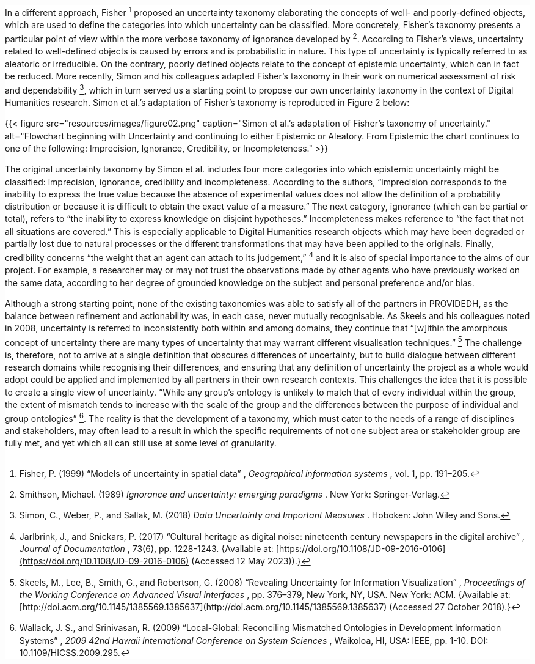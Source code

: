 In a different approach, Fisher [^fisher_models_1999] proposed an uncertainty taxonomy elaborating the concepts of well- and poorly-defined objects, which are used to define the categories into which uncertainty can be classified. More concretely, Fisher’s taxonomy presents a particular point of view within the more verbose taxonomy of ignorance developed by [^smithson_ignorance_1989]. According to Fisher’s views, uncertainty related to well-defined objects is caused by errors and is probabilistic in nature. This type of uncertainty is typically referred to as aleatoric or irreducible. On the contrary, poorly defined objects relate to the concept of epistemic uncertainty, which can in fact be reduced. More recently, Simon and his colleagues adapted Fisher’s taxonomy in their work on numerical assessment of risk and dependability [^simon_data_2018], which in turn served us a starting point to propose our own uncertainty taxonomy in the context of Digital Humanities research. Simon et al.’s adaptation of Fisher’s taxonomy is reproduced in Figure 2 below:
  
{{< figure src="resources/images/figure02.png" caption="Simon et al.’s adaptation of Fisher’s taxonomy of uncertainty." alt="Flowchart beginning with Uncertainty and continuing to either Epistemic or Aleatory. From Epistemic the chart continues to one of the following: Imprecision, Ignorance, Credibility, or Incompleteness."  >}}

  
The original uncertainty taxonomy by Simon et al. includes four more categories into which epistemic uncertainty might be classified: imprecision, ignorance, credibility and incompleteness. According to the authors,  “imprecision corresponds to the inability to express the true value because the absence of experimental values does not allow the definition of a probability distribution or because it is difficult to obtain the exact value of a measure.”  The next category, ignorance (which can be partial or total), refers to  “the inability to express knowledge on disjoint hypotheses.”  Incompleteness makes reference to  “the fact that not all situations are covered.”  This is especially applicable to Digital Humanities research objects which may have been degraded or partially lost due to natural processes or the different transformations that may have been applied to the originals. Finally, credibility concerns  “the weight that an agent can attach to its judgement,”   [^jarlbrink_cultural_2017] and it is also of special importance to the aims of our project. For example, a researcher may or may not trust the observations made by other agents who have previously worked on the same data, according to her degree of grounded knowledge on the subject and personal preference and/or bias.
  
Although a strong starting point, none of the existing taxonomies was able to satisfy all of the partners in PROVIDEDH, as the balance between refinement and actionability was, in each case, never mutually recognisable. As Skeels and his colleagues noted in 2008, uncertainty is referred to inconsistently both within and among domains, they continue that  “[w]ithin the amorphous concept of uncertainty there are many types of uncertainty that may warrant different visualisation techniques.”   [^skeels_revealing_2008] The challenge is, therefore, not to arrive at a single definition that obscures differences of uncertainty, but to build dialogue between different research domains while recognising their differences, and ensuring that any definition of uncertainty the project as a whole would adopt could be applied and implemented by all partners in their own research contexts. This challenges the idea that it is possible to create a single view of uncertainty.  “While any group’s ontology is unlikely to match that of every individual within the group, the extent of mismatch tends to increase with the scale of the group and the differences between the purpose of individual and group ontologies”   [^wallack_srinivasan2009]. The reality is that the development of a taxonomy, which must cater to the needs of a range of disciplines and stakeholders, may often lead to a result in which the specific requirements of not one subject area or stakeholder group are fully met, and yet which all can still use at some level of granularity.
  

[^maceachren_visualizing_1992]:  MacEachren, A. M. (1992)  “Visualizing Uncertain Information” ,  _Cartographic Perspectives_ , 0(13), pp. 10-19. {Available at: [http://www.cartographicperspectives.org/index.php/journal/article/view/cp13-maceachren](http://www.cartographicperspectives.org/index.php/journal/article/view/cp13-maceachren) or [10.14714/CP13.1000](10.14714/CP13.1000) (Accessed: 14 February 2018)}  
[^pang_approaches_1997]:  Pang, A. T., Wittenbrink, C. M., and Lodha, S. K. (1997)  “Approaches to uncertainty visualization” ,  _The Visual Computer_ , 13(8), pp. 370-390. {Available at: [https://link.springer.com/article/10.1007/s003710050111](https://link.springer.com/article/10.1007/s003710050111) (Accessed: 14 February 2018).}  
[^smithson_ignorance_1989]:  Smithson, Michael. (1989)  _Ignorance and uncertainty: emerging paradigms_ . New York: Springer-Verlag.   
[^fisher_models_1999]:  Fisher, P. (1999)  “Models of uncertainty in spatial data” ,  _Geographical information systems_ , vol. 1, pp. 191–205.  
[^kay_when_2016]:  Kay, M., Kola, T., Hullman, J. R., and Monson, S. A. (2016)  “When (Ish) is My Bus?: User-centered Visualizations of Uncertainty in Everyday, Mobile Predictive Systems” ,  _Proceedings of the 2016 CHI Conference on Human Factors in Computing Systems_ , pp. 5092–5103, New York, NY, USA, 2016. New York: ACM. {Available at: [http://doi.acm.org/10.1145/2858036.2858558](http://doi.acm.org/10.1145/2858036.2858558) (Accessed 18 September 2018).}  
[^kale_hypothetical_2018]:  Kale, A., Nguyen, F., Kay, M., and Hullman, J. (2018)  “Hypothetical Outcome Plots Help Untrained Observers Judge Trends in Ambiguous Data” ,  _IEEE Transactions on Visualization and Computer Graphics_ , p. 1. {DOI: 10.1109/TVCG.2018.2864909}  
[^skeels_revealing_2008]:  Skeels, M., Lee, B., Smith, G., and Robertson, G. (2008)  “Revealing Uncertainty for Information Visualization” ,  _Proceedings of the Working Conference on Advanced Visual Interfaces_ , pp. 376–379, New York, NY, USA. New York: ACM. {Available at: [http://doi.acm.org/10.1145/1385569.1385637](http://doi.acm.org/10.1145/1385569.1385637) (Accessed 27 October 2018).}  
[^hullman_pursuit_2018]:  Hullman, J., Qiao, X., Correll, M., Kale, A., and Kay, M. (2018)  “In Pursuit of Error: A Survey of Uncertainty Visualization Evaluation” ,  _IEEE Transactions on Visualization and Computer Graphics_ , p. 1. {DOI: 10.1109/TVCG.2018.2864889}  
[^lamqaddam_when_2018]:  Lamqaddam, H., Brosens, K., Truyen, F., Beerens, J., Prekel, I., and Verbert, K. (2018)  “When the Tech Kids are Running Too Fast: Data Visualisation Through the Lens of Art History Research” ,  _Proc. 3rd Workshop on Visualization for the Digital Humanities (VIS4DH)_ .   
[^coles_think_2017]:  Coles, K. (2017)  “Think Like a Machine (or not)” ,  _Proc. 2nd Workshop on Visualization for the Digital Humanities (VIS4DH)_ , pp. 1-5.  
[^blei_probabilistic_2012]:  Blei, D. M. (2012)  “Probabilistic Topic Models” ,  _Commun. ACM_ , 55(4), pp. 77–84. {Available at: [http://doi.acm.org/10.1145/2133806.2133826](http://doi.acm.org/10.1145/2133806.2133826) (Accessed 31 October 2018).}   
[^mikolov_distributed_2013]:  Mikolov, T., Sutskever, I., Chen, K., Scorrado, G., and Dean, J. (2013)  “Distributed Representations of Words and Phrases and their Compositionality”  in Burges, C.J.C., bottou, L., Welling, M., Ghahramani, Z., and Weinberger, K. Q., (eds.)  _Advances in Neural Information Processing Systems 26_ . Red Hook: Curran Associates, Inc. pp. 3111–3119. {Avilable at: [http://papers.nips.cc/paper/5021-distributed-representations-of-words-and-phrases-and-their-compositionality.pdf](http://papers.nips.cc/paper/5021-distributed-representations-of-words-and-phrases-and-their-compositionality.pdf)}   
[^theron_sanchez_towards_2019]: Therón Sánchez, R., Benito-Santos, A., Santamaría Vicente, R., and Losada Gómez, A. (2019) “Towards an Uncertainty-Aware Visualization in the Digital Humanities” ,  _Informatics_ , 6(3), p. 31. {Avilable at: [https://www.mdpi.com/2227-9709/6/3/31](https://www.mdpi.com/2227-9709/6/3/31) (Accessed 02 September 2019).}   
[^alexander_task-driven_2016]:  Alexander, E., amd Gleicher, M. (2016)  “Task-Driven Comparison of Topic Models” ,  _IEEE Transactions on Visualization and Computer Graphics_ , 22(1), pp. 320-329. {DOI: 10.1109/TVCG.2015.2467618}  
[^gibbs_building_2012]:  Gibbs, F., and Owens, T. (2012)  “Building Better Digital Humanities Tools: Toward broader audiences and user-centered designs” ,  _Digital Humanities Quarterly_ , 006(2) {Available at: [https://www.digitalhumanities.org/dhq/vol/6/2/000136/000136.html](/dhqwords/vol/6/2/000136/)}.  
[^drucker_graphical_2015]:  Drucker, J. (2015)  “Graphical Approaches to the Digital Humanities”  in  _A New Companion to Digital Humanities_ . Hoboken: Wiley-Blackwell, pp. 238-250. {Available at: [https://onlinelibrary.wiley.com/doi/abs/10.1002/9781118680605.ch17](https://onlinelibrary.wiley.com/doi/abs/10.1002/9781118680605.ch17) (Accessed 29 October 2018)}   
[^maceachren_visual_2012]:  MacEachren, A. M., Roth, R. E., O'Brien, J., Li, B., Swingley, D., and Gahegan, M. (2012)  “Visual Semiotics Uncertainty Visualization: An Empirical Study” ,  _IEEE Transactions on Visualization and Computer Graphics_ , 18(12), pp. 2496-2505. {DOI: 10.1109/TVCG.2012.279}  
[^hullman_why_2020]:  Hullman, J. (2020)  “Why Authors Don't Visualize Uncertainty” ,  _IEEE Transactions on Visualization and Computer Graphics_ , 26(1), pp. 130-139. {DOI: 10.1109/TVCG.2019.2934287}   
[^lamqaddam_introducing_2021]:  Lamqaddam, H., Vandemoere, A., VandenAbeele, V. Brosens, K., and Verbert, K. “Introducing Layers of Meaning (LoM): A Framework to Reduce Semantic Distance of Visualization In Humanistic Research” ,  _IEEE Transactions on Visualization and Computer Graphics_ , 27(2), pp. 1084-1094. {DOI: 10.1109/TVCG.2020.3030426}  
[^benito-santos_data-driven_2020]:  Benito-Santos, A., and Therón Sánchez, R. (2020)  “A Data-Driven Introduction to Authors, Readings, and Techniques in Visualization for the Digital Humanities” ,  _IEEE Computer Graphics and Applications_ , 40(3), pp. 45-57. {DOI: 10.1109/MCG.2020.2973945}  
[^benito-santos_evaluating_2021]:  Benito-Santos, A., Doran, M., Rocha, A., Wandl-Vogt, E., Edmond, J., and Therón, R. (2021)  “Evaluating a Taxonomy of Textual Uncertainty for Collaborative Visualisation in the Digital Humanities” ,  _Information_ , 12(11), p. 436. {Avaialble at: [https://www.mdpi.com/2078-2489/12/11/436](https://www.mdpi.com/2078-2489/12/11/436) or DOI: 10.3390/info12110436 (Accessed 21 October 2021).}  
[^simon_data_2018]:  Simon, C., Weber, P., and Sallak, M. (2018)  _Data Uncertainty and Important Measures_ . Hoboken: John Wiley and Sons.   
[^vienni_baptista_final_2020]:  Vienni Baptista, B., Fletcher, I., Maryl, M., Wciślik, P., Buchner, A., Lyall, C., Spaapen, J., and Pohl, C. _Final Report on Understandings of Interdisciplinary and Transdisciplinary Research and Factors of Success and Failure_ . {Available at: [https://zenodo.org/record/3824839](https://zenodo.org/record/3824839) (Accessed 03 February 2022).}  
[^druzdzel_causality_1993]:  Druzdzel, M. J., and Simon, H.A. (1993)  “Causality in Bayesian Belief Networks”  in Heckerman, D., and Mamdani, A. (eds.)  _Uncertainty in Artificial Intelligence_ . Burlington: Morgan Kaufmann, pp. 3-11. {Available at: [https://www.sciencedirect.com/science/article/pii/B9781483214511500056](https://www.sciencedirect.com/science/article/pii/B9781483214511500056) (Accessed 04 February 2022).}  
[^petersen_simulating_2012]:  Petersen, A.C. (2012)  _Simulating Nature: A Philosophical Study of Computer-Simulation Uncertainties and Their Role in Climate Science and Policy Advice, Second Edition_ . Boca Raton: CRC Press.  
[^padilla_uncertainty_2021]:  Padilla, L., Kay, M., Hullman, J. (2021)  “Uncertainty Visualization”  in  _Wiley StatsRef: Statistics Reference Online_ . Hoboken: John Wiley and Sons, Ltd, pp. 1-18. {Avilable at: [https://onlinelibrary.wiley.com/doi/abs/10.1002/9781118445112.stat08296](https://onlinelibrary.wiley.com/doi/abs/10.1002/9781118445112.stat08296) (Accessed 04 February 2022)}  
[^edmond_power_2022]:  Edmond, J., Horsley, N., Lehmann, J., and Priddy, M. (2022)  “Power through datafication”  in  _The Trouble With Big Data : How Datafication Displaces Cultural Practices_ . {1st edn.} London: Bloomsbury Academic, pp. 135-157. {Available at: [http://www.bloomsburycollections.com/book/the-trouble-with-big-data-how-datafication-displaces-cultural-practices/ch7-power-through-datafication/](http://www.bloomsburycollections.com/book/the-trouble-with-big-data-how-datafication-displaces-cultural-practices/ch7-power-through-datafication/) (Accessed 13 December 2021).}  
[^edmond_deliverable_2018]:  Edmond, J., Doran, M., Horsley, N., Huber, E., Kalnins, R., Lehman, J., Nugent-Folan, G., Priddy, M., and Stodulka, T. (2018)  _Deliverable Title: D1.1 Final report on the exploitation, translation and reuse potential for project results_ . {Available at: [https://hal.archives-ouvertes.fr/hal-01842365](https://hal.archives-ouvertes.fr/hal-01842365) (Accessed 04 February 2022).}  
[^bowker_sorting_2000]:  Bowker, G. C., and Star, S. L. (2000)  _Sorting Things Out: Classification and Its Consequences_ . Cambridge: MIT Press.  
[^pennington_cross-disciplinary_2008]:  Pennington, D. D. (2008)  “Cross-Disciplinary Collaboration and Learning” ,  _Ecology and Society_ , 13(2). {Available at: [https://www.jstor.org/stable/26267958](https://www.jstor.org/stable/26267958) (Accessed 08 February 2022).}  
[^jeffrey_smoothing_2003]:  Jeffrey, P. (2003)  “Smoothing the Waters: Observations on the Process of Cross-Disciplinary Research Collaboration” ,  _Social Studies of Science_ , 33(4), pp. 539-562. {Available at: [https://doi.org/10.1177/0306312703334003](https://doi.org/10.1177/0306312703334003) (Accessed 08 February 2022).}  
[^boix_mansilla_shared_2016]:  Boix Mansilla, V., Lamont, M., and Sato, K. (2016)  “Shared Cognitive–Emotional–Interactional Platforms: Markers and Conditions for Successful Interdisciplinary Collaborations” ,  _Science, Technology, and Human Values_ , 41(4), pp. 571-612. {Available at: [https://doi.org/10.1177/0162243915614103](https://doi.org/10.1177/0162243915614103) (Accessed 08 February 2022).}  
[^lowe_ecology_2009]:  Lowe, P., Whitman, G., and Phillipson, J. (2009)  “Ecology and the social sciences” ,  _Journal of Applied Ecology_ , 46(2) pp. 297-305. {Available at: [https://onlinelibrary.wiley.com/doi/abs/10.1111/j.1365-2664.2009.01621.x](https://onlinelibrary.wiley.com/doi/abs/10.1111/j.1365-2664.2009.01621.x) (Accessed 08 February 2022).}  
[^kozak_analyzing_2021]:  Kozak, M., Rodríguez, A., Benito-Santos, A., Therón, R., Doran, M., Dorn, A., Edmond, J., Mazurek, C., and Wandl-Vogt, E. (2021)  “Analyzing and Visualizing Uncertain Knowledge: The Use of TEI Annotations in the PROVIDEDH Open Science Platform” ,  _Journal of the Text Encoding Initiative_ , Issue 14. {Available at: [https://journals.openedition.org/jtei/4239](https://journals.openedition.org/jtei/4239) (Accessed 06 April 2023).}  
[^bertin1983]:  Bertin, J. (1983)  _The semiology of graphics: Diagrams, networks, maps_ . Translated by W. J. Berg. Madison: University of Wisconsin Press.  
[^strauss_articulation_1988]:  Strauss, A. (1988)  “The Articulation of Project Work: An Organizational Process” ,  _The Sociological Quarterly_ , 29(2), pp. 163-178 {Available at: [https://onlinelibrary.wiley.com/doi/abs/10.1111/j.1533-8525.1988.tb01249.x](https://onlinelibrary.wiley.com/doi/abs/10.1111/j.1533-8525.1988.tb01249.x) (Accessed 03 May 2023).}   
[^lee_boundary_2007]:  Lee, C. P. (2007)  “Boundary Negotiating Artifacts: Unbinding the Routine of Boundary Objects and Embracing Chaos in Collaborative Work” ,  _Computer Supported Cooperative Work (CSCW)_ , 16(3), pp. 307-339. {Available at: [https://doi.org/10.1007/s10606-007-9044-5](https://doi.org/10.1007/s10606-007-9044-5) (Accessed 12 May 2023).}  
[^jarlbrink_cultural_2017]:  Jarlbrink, J., and Snickars, P. (2017)  “Cultural heritage as digital noise: nineteenth century newspapers in the digital archive” ,  _Journal of Documentation_ , 73(6), pp. 1228-1243. {Available at: [https://doi.org/10.1108/JD-09-2016-0106](https://doi.org/10.1108/JD-09-2016-0106) (Accessed 12 May 2023)).}  
[^wallack_srinivasan2009]: Wallack, J. S., and Srinivasan, R. (2009)  “Local-Global: Reconciling Mismatched Ontologies in Development Information Systems” ,  _2009 42nd Hawaii International Conference on System Sciences_ , Waikoloa, HI, USA: IEEE, pp. 1-10. DOI: 10.1109/HICSS.2009.295.  